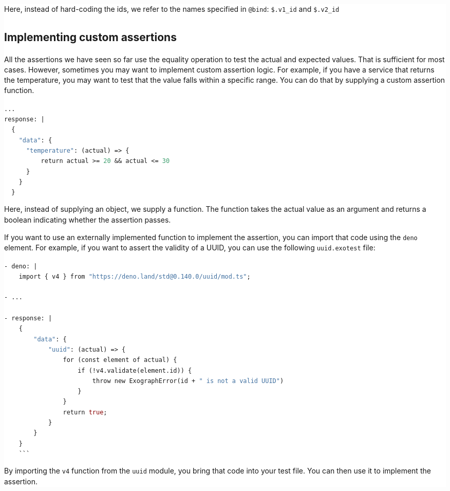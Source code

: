 Here, instead of hard-coding the ids, we refer to the names specified in `@bind`: `$.v1_id` and `$.v2_id`

## Implementing custom assertions

All the assertions we have seen so far use the equality operation to test the actual and expected values. That is sufficient for most cases. However, sometimes you may want to implement custom assertion logic. For example, if you have a service that returns the temperature, you may want to test that the value falls within a specific range. You can do that by supplying a custom assertion function.

```graphql
...
response: |
  {
    "data": {
      "temperature": (actual) => {
          return actual >= 20 && actual <= 30
      }
    }
  }
```

Here, instead of supplying an object, we supply a function. The function takes the actual value as an argument and returns a boolean indicating whether the assertion passes.

If you want to use an externally implemented function to implement the assertion, you can import that code using the `deno` element. For example, if you want to assert the validity of a UUID, you can use the following `uuid.exotest` file:

````graphql
- deno: |
    import { v4 } from "https://deno.land/std@0.140.0/uuid/mod.ts";

- ...

- response: |
    {
        "data": {
            "uuid": (actual) => {
                for (const element of actual) {
                    if (!v4.validate(element.id)) {
                        throw new ExographError(id + " is not a valid UUID")
                    }
                }
                return true;
            }
        }
    }
    ```
````

By importing the `v4` function from the `uuid` module, you bring that code into your test file. You can then use it to implement the assertion.
